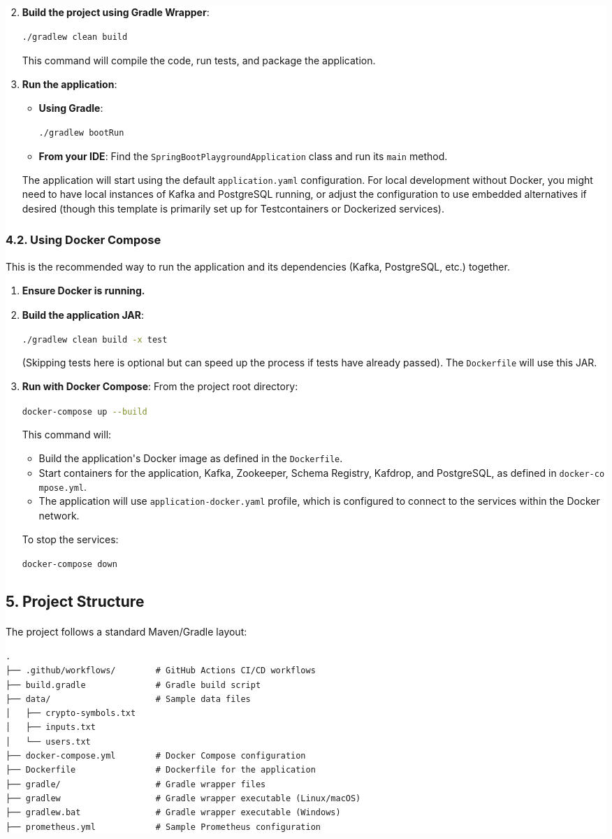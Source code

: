 2.  **Build the project using Gradle Wrapper**:
    ```bash
    ./gradlew clean build
    ```
    This command will compile the code, run tests, and package the application.

3.  **Run the application**:
    *   **Using Gradle**:
        ```bash
        ./gradlew bootRun
        ```
    *   **From your IDE**: Find the `SpringBootPlaygroundApplication` class and run its `main` method.

    The application will start using the default `application.yaml` configuration. For local development without Docker, you might need to have local instances of Kafka and PostgreSQL running, or adjust the configuration to use embedded alternatives if desired (though this template is primarily set up for Testcontainers or Dockerized services).

### 4.2. Using Docker Compose

This is the recommended way to run the application and its dependencies (Kafka, PostgreSQL, etc.) together.

1.  **Ensure Docker is running.**

2.  **Build the application JAR**:
    ```bash
    ./gradlew clean build -x test
    ```
    (Skipping tests here is optional but can speed up the process if tests have already passed). The `Dockerfile` will use this JAR.

3.  **Run with Docker Compose**:
    From the project root directory:
    ```bash
    docker-compose up --build
    ```
    This command will:
    *   Build the application's Docker image as defined in the `Dockerfile`.
    *   Start containers for the application, Kafka, Zookeeper, Schema Registry, Kafdrop, and PostgreSQL, as defined in `docker-compose.yml`.
    *   The application will use `application-docker.yaml` profile, which is configured to connect to the services within the Docker network.

    To stop the services:
    ```bash
    docker-compose down
    ```

## 5. Project Structure

The project follows a standard Maven/Gradle layout:

```
.
├── .github/workflows/        # GitHub Actions CI/CD workflows
├── build.gradle              # Gradle build script
├── data/                     # Sample data files
│   ├── crypto-symbols.txt
│   ├── inputs.txt
│   └── users.txt
├── docker-compose.yml        # Docker Compose configuration
├── Dockerfile                # Dockerfile for the application
├── gradle/                   # Gradle wrapper files
├── gradlew                   # Gradle wrapper executable (Linux/macOS)
├── gradlew.bat               # Gradle wrapper executable (Windows)
├── prometheus.yml            # Sample Prometheus configuration
```